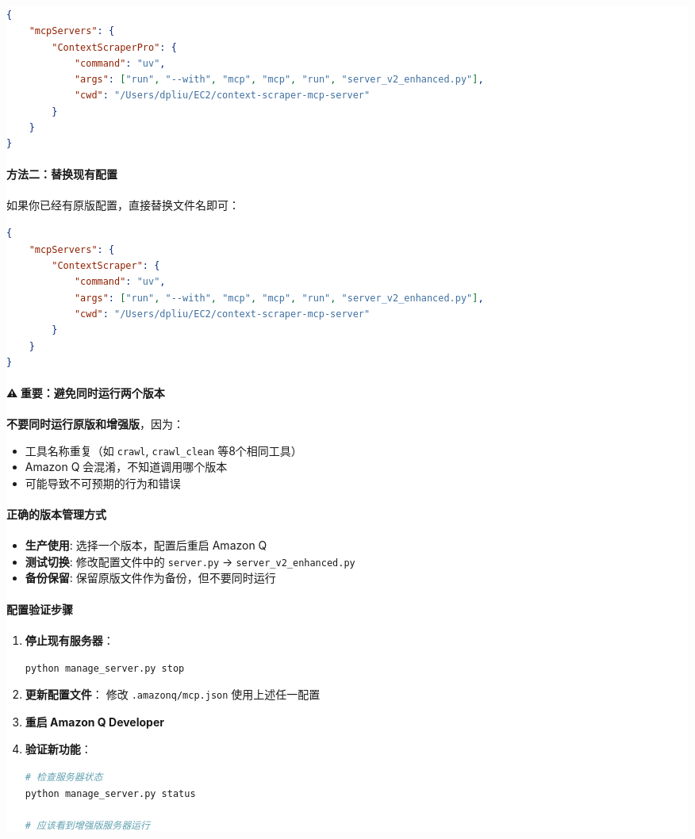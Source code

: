 ```json
{
    "mcpServers": {
        "ContextScraperPro": {
            "command": "uv",
            "args": ["run", "--with", "mcp", "mcp", "run", "server_v2_enhanced.py"],
            "cwd": "/Users/dpliu/EC2/context-scraper-mcp-server"
        }
    }
}
```

#### 方法二：替换现有配置
如果你已经有原版配置，直接替换文件名即可：

```json
{
    "mcpServers": {
        "ContextScraper": {
            "command": "uv",
            "args": ["run", "--with", "mcp", "mcp", "run", "server_v2_enhanced.py"],
            "cwd": "/Users/dpliu/EC2/context-scraper-mcp-server"
        }
    }
}
```

#### ⚠️ 重要：避免同时运行两个版本
**不要同时运行原版和增强版**，因为：
- 工具名称重复（如 `crawl`, `crawl_clean` 等8个相同工具）
- Amazon Q 会混淆，不知道调用哪个版本
- 可能导致不可预期的行为和错误

#### 正确的版本管理方式
- **生产使用**: 选择一个版本，配置后重启 Amazon Q
- **测试切换**: 修改配置文件中的 `server.py` → `server_v2_enhanced.py`
- **备份保留**: 保留原版文件作为备份，但不要同时运行

#### 配置验证步骤

1. **停止现有服务器**：
   ```bash
   python manage_server.py stop
   ```

2. **更新配置文件**：
   修改 `.amazonq/mcp.json` 使用上述任一配置

3. **重启 Amazon Q Developer**

4. **验证新功能**：
   ```bash
   # 检查服务器状态
   python manage_server.py status
   
   # 应该看到增强版服务器运行
   ```
